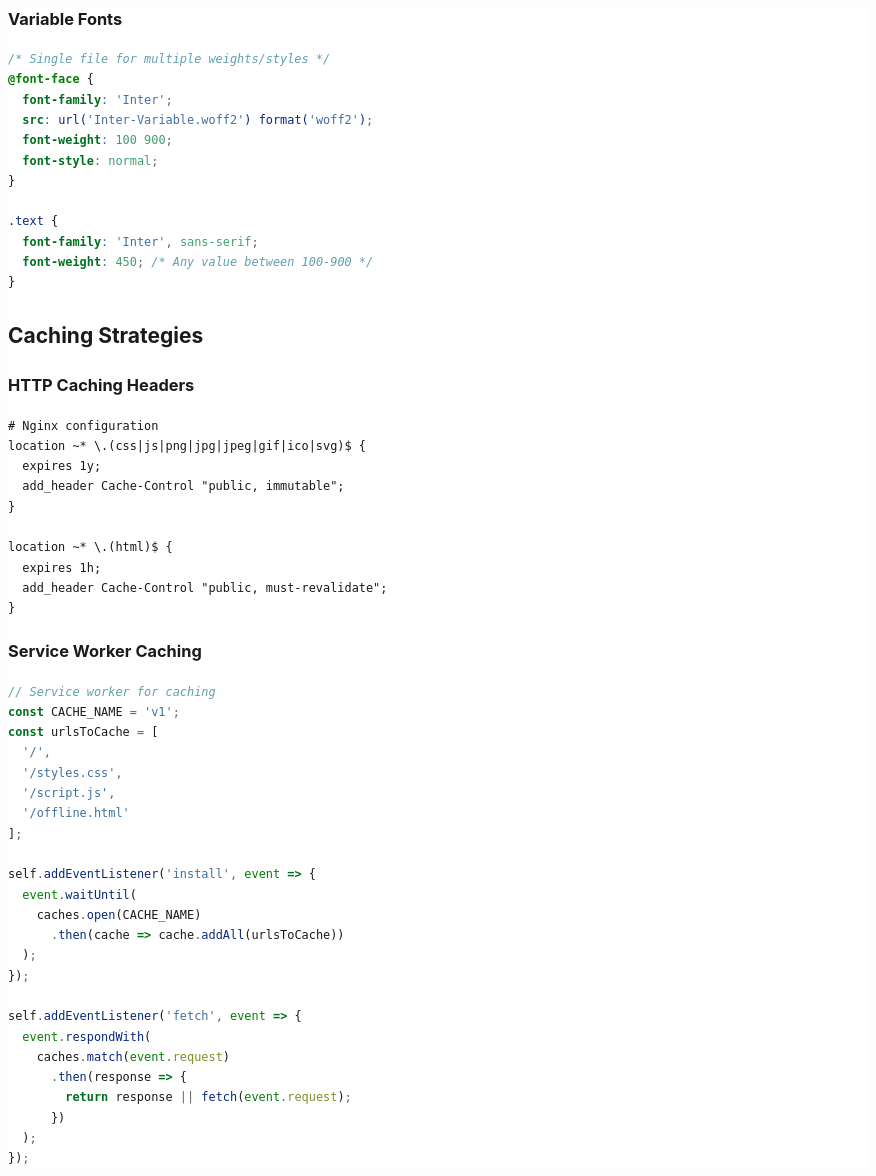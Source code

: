### Variable Fonts
```css
/* Single file for multiple weights/styles */
@font-face {
  font-family: 'Inter';
  src: url('Inter-Variable.woff2') format('woff2');
  font-weight: 100 900;
  font-style: normal;
}

.text {
  font-family: 'Inter', sans-serif;
  font-weight: 450; /* Any value between 100-900 */
}
```

## Caching Strategies

### HTTP Caching Headers
```nginx
# Nginx configuration
location ~* \.(css|js|png|jpg|jpeg|gif|ico|svg)$ {
  expires 1y;
  add_header Cache-Control "public, immutable";
}

location ~* \.(html)$ {
  expires 1h;
  add_header Cache-Control "public, must-revalidate";
}
```

### Service Worker Caching
```javascript
// Service worker for caching
const CACHE_NAME = 'v1';
const urlsToCache = [
  '/',
  '/styles.css',
  '/script.js',
  '/offline.html'
];

self.addEventListener('install', event => {
  event.waitUntil(
    caches.open(CACHE_NAME)
      .then(cache => cache.addAll(urlsToCache))
  );
});

self.addEventListener('fetch', event => {
  event.respondWith(
    caches.match(event.request)
      .then(response => {
        return response || fetch(event.request);
      })
  );
});
```
